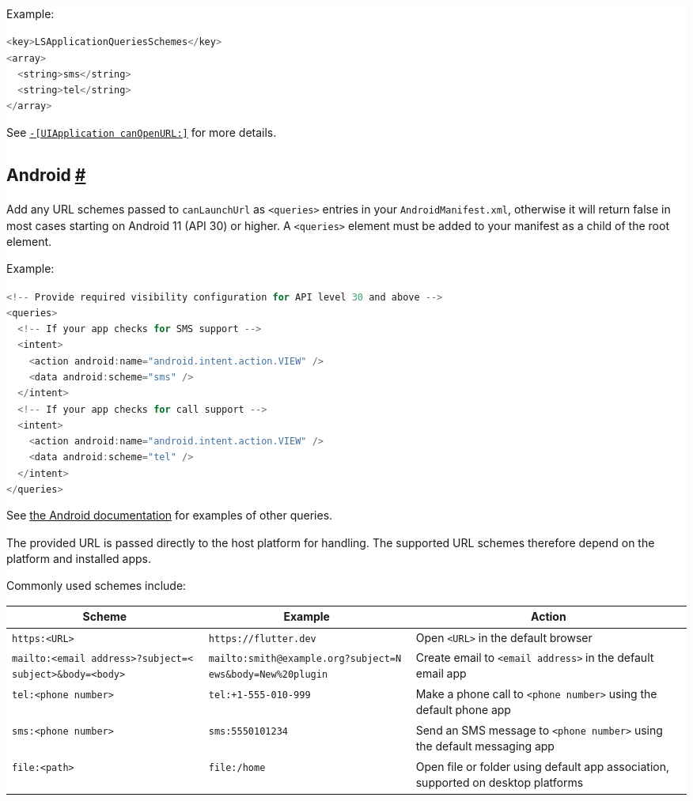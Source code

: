 Example:

```dart
<key>LSApplicationQueriesSchemes</key>
<array>
  <string>sms</string>
  <string>tel</string>
</array>
```

See [`-[UIApplication canOpenURL:]`](https://developer.apple.com/documentation/uikit/uiapplication/1622952-canopenurl) for more details.

## Android [#](https://pub.dev/packages/url_launcher#android)

Add any URL schemes passed to `canLaunchUrl` as `<queries>` entries in your `AndroidManifest.xml`, otherwise it will return false in most cases starting on Android 11 (API 30) or higher. A `<queries>` element must be added to your manifest as a child of the root element.

Example:

```dart
<!-- Provide required visibility configuration for API level 30 and above -->
<queries>
  <!-- If your app checks for SMS support -->
  <intent>
    <action android:name="android.intent.action.VIEW" />
    <data android:scheme="sms" />
  </intent>
  <!-- If your app checks for call support -->
  <intent>
    <action android:name="android.intent.action.VIEW" />
    <data android:scheme="tel" />
  </intent>
</queries>
```

See [the Android documentation](https://developer.android.com/training/package-visibility/use-cases) for examples of other queries.

The provided URL is passed directly to the host platform for handling. The supported URL schemes therefore depend on the platform and installed apps.

Commonly used schemes include:

| Scheme                                                 | Example                                                   | Action                                                                            |
| ------------------------------------------------------ | --------------------------------------------------------- | --------------------------------------------------------------------------------- |
| `https:<URL>`                                          | `https://flutter.dev`                                     | Open `<URL>` in the default browser                                               |
| `mailto:<email address>?subject=<subject>&body=<body>` | `mailto:smith@example.org?subject=News&body=New%20plugin` | Create email to `<email address>` in the default email app                        |
| `tel:<phone number>`                                   | `tel:+1-555-010-999`                                      | Make a phone call to `<phone number>` using the default phone app                 |
| `sms:<phone number>`                                   | `sms:5550101234`                                          | Send an SMS message to `<phone number>` using the default messaging app           |
| `file:<path>`                                          | `file:/home`                                              | Open file or folder using default app association, supported on desktop platforms |

